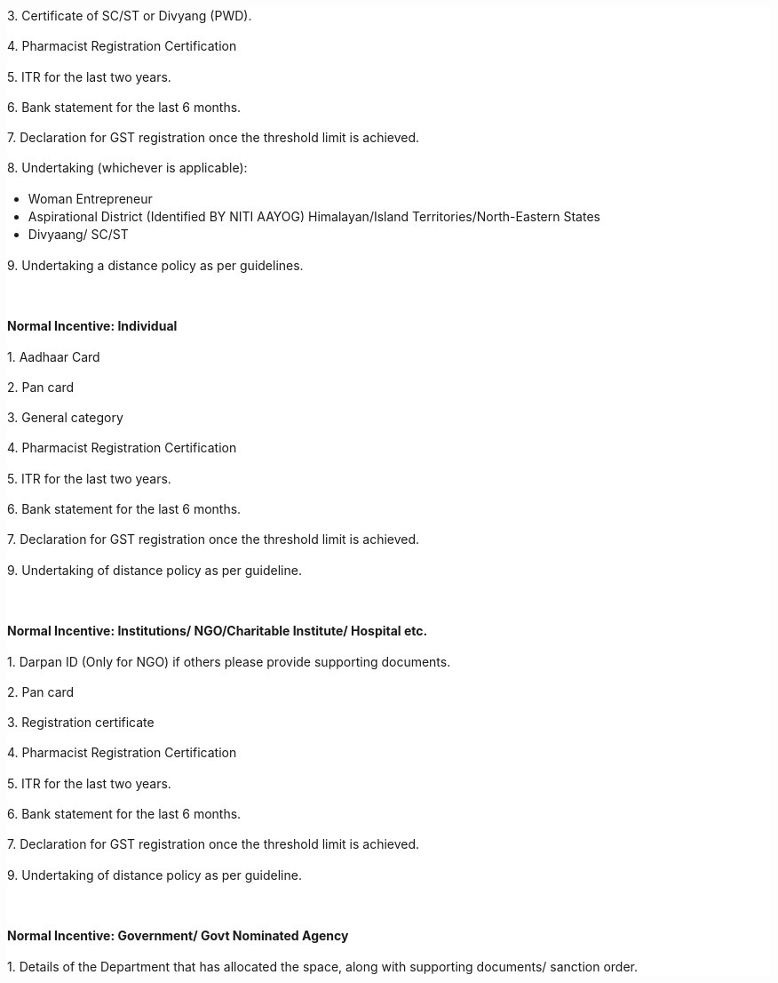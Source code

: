 3\. Certificate of SC/ST or Divyang (PWD).

4\. Pharmacist Registration Certification

5\. ITR for the last two years.

6\. Bank statement for the last 6 months.

7\. Declaration for GST registration once the threshold limit is achieved.

8\. Undertaking (whichever is applicable):

*   Woman Entrepreneur
*   Aspirational District (Identified BY NITI AAYOG) Himalayan/Island Territories/North-Eastern States
*   Divyaang/ SC/ST

9\. Undertaking a distance policy as per guidelines.

﻿

**Normal Incentive: Individual**

1\. Aadhaar Card

2\. Pan card

3\. General category

4\. Pharmacist Registration Certification

5\. ITR for the last two years.

6\. Bank statement for the last 6 months.

7\. Declaration for GST registration once the threshold limit is achieved.

9\. Undertaking of distance policy as per guideline.

﻿

**Normal Incentive: Institutions/ NGO/Charitable Institute/ Hospital etc.**

1\. Darpan ID (Only for NGO) if others please provide supporting documents.

2\. Pan card

3\. Registration certificate

4\. Pharmacist Registration Certification

5\. ITR for the last two years.

6\. Bank statement for the last 6 months.

7\. Declaration for GST registration once the threshold limit is achieved.

9\. Undertaking of distance policy as per guideline.

﻿

**Normal Incentive: Government/ Govt Nominated Agency**

1\. Details of the Department that has allocated the space, along with supporting documents/ sanction order.
